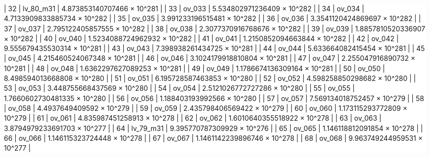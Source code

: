| 32 | lv_80_m31 | 4.873853140707466 × 10^281 |
| 33 | ov_033 | 5.534802971236409 × 10^282 |
| 34 | ov_034 | 4.7133909833885734 × 10^282 |
| 35 | ov_035 | 3.991233196515481 × 10^282 |
| 36 | ov_036 | 3.3541120424869697 × 10^282 |
| 37 | ov_037 | 2.795122405857555 × 10^282 |
| 38 | ov_038 | 2.3077370916768676 × 10^282 |
| 39 | ov_039 | 1.8857810520336907 × 10^282 |
| 40 | ov_040 | 1.5234088724962932 × 10^282 |
| 41 | ov_041 | 1.2150852094663844 × 10^282 |
| 42 | ov_042 | 9.555679435530314 × 10^281 |
| 43 | ov_043 | 7.398938261434725 × 10^281 |
| 44 | ov_044 | 5.633664082415454 × 10^281 |
| 45 | ov_045 | 4.215460524067348 × 10^281 |
| 46 | ov_046 | 3.1024179918810804 × 10^281 |
| 47 | ov_047 | 2.255047916890732 × 10^281 |
| 48 | ov_048 | 1.6362297627089253 × 10^281 |
| 49 | ov_049 | 1.1786674136309164 × 10^281 |
| 50 | ov_050 | 8.498594013668808 × 10^280 |
| 51 | ov_051 | 6.195728587463853 × 10^280 |
| 52 | ov_052 | 4.598258850298682 × 10^280 |
| 53 | ov_053 | 3.448755668437569 × 10^280 |
| 54 | ov_054 | 2.5121026772727286 × 10^280 |
| 55 | ov_055 | 1.7660602730481335 × 10^280 |
| 56 | ov_056 | 1.188403193992566 × 10^280 |
| 57 | ov_057 | 7.569134018752457 × 10^279 |
| 58 | ov_058 | 4.4937649409592 × 10^279 |
| 59 | ov_059 | 2.435798406569422 × 10^279 |
| 60 | ov_060 | 1.173115293772809 × 10^279 |
| 61 | ov_061 | 4.835987451258913 × 10^278 |
| 62 | ov_062 | 1.6010640355518922 × 10^278 |
| 63 | ov_063 | 3.8794979233691703 × 10^277 |
| 64 | lv_79_m31 | 9.395770787309929 × 10^276 |
| 65 | ov_065 | 1.146118812091854 × 10^278 |
| 66 | ov_066 | 1.146115323724448 × 10^278 |
| 67 | ov_067 | 1.1461142239896746 × 10^278 |
| 68 | ov_068 | 9.963749244959531 × 10^277 |